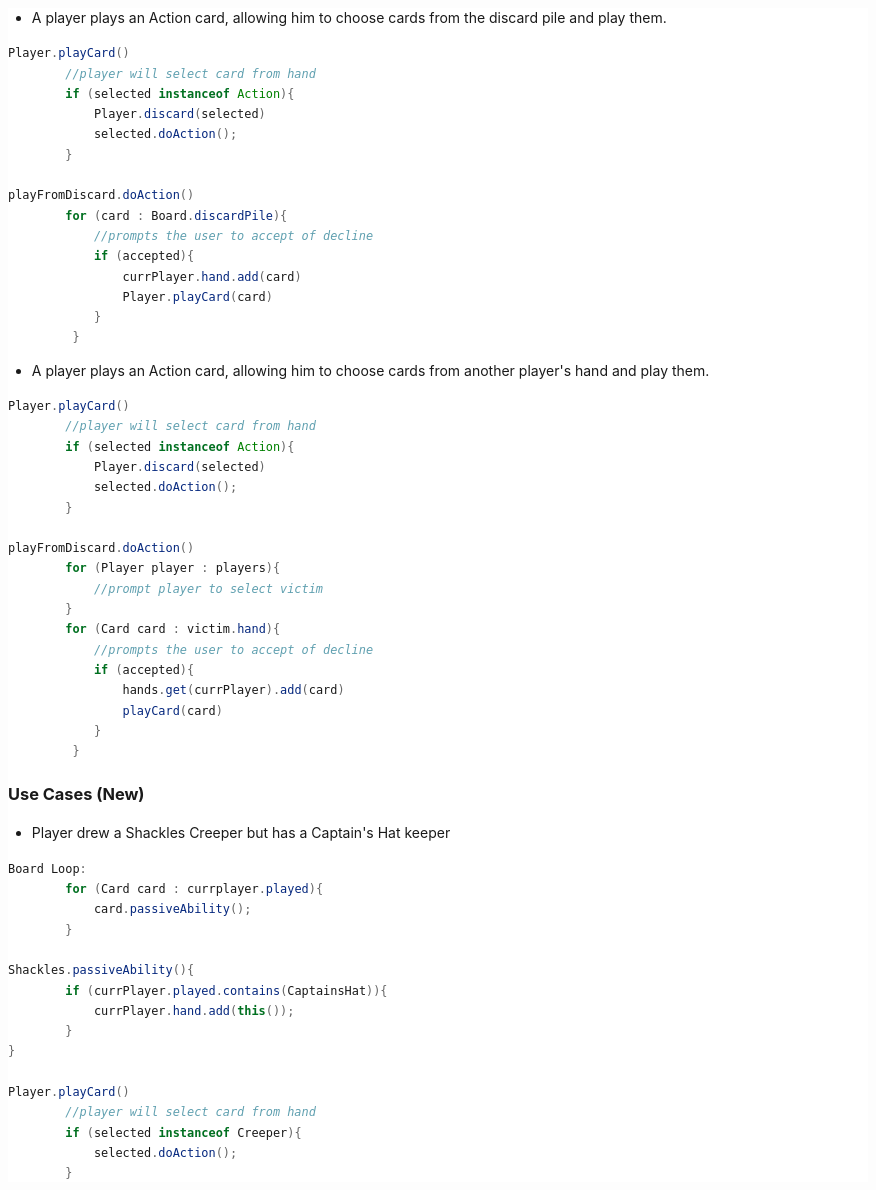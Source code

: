 
* A player plays an Action card, allowing him to choose cards from the discard pile and play them.
```java
Player.playCard()
        //player will select card from hand
        if (selected instanceof Action){
            Player.discard(selected)
            selected.doAction();
        }

playFromDiscard.doAction()
        for (card : Board.discardPile){
            //prompts the user to accept of decline
            if (accepted){
                currPlayer.hand.add(card)
                Player.playCard(card)
            }
         }

```

* A player plays an Action card, allowing him to choose cards from another player's hand and play them.
```java
Player.playCard()
        //player will select card from hand
        if (selected instanceof Action){
            Player.discard(selected)
            selected.doAction();
        }
        
playFromDiscard.doAction()
        for (Player player : players){
            //prompt player to select victim
        }
        for (Card card : victim.hand){
            //prompts the user to accept of decline
            if (accepted){
                hands.get(currPlayer).add(card)
                playCard(card)
            }
         }

```

### Use Cases (New)
* Player drew a Shackles Creeper but has a Captain's Hat keeper
```java
Board Loop:
        for (Card card : currplayer.played){
            card.passiveAbility();
        }

Shackles.passiveAbility(){
        if (currPlayer.played.contains(CaptainsHat)){
            currPlayer.hand.add(this());
        }   
}
        
Player.playCard()
        //player will select card from hand
        if (selected instanceof Creeper){
            selected.doAction();
        }

```
